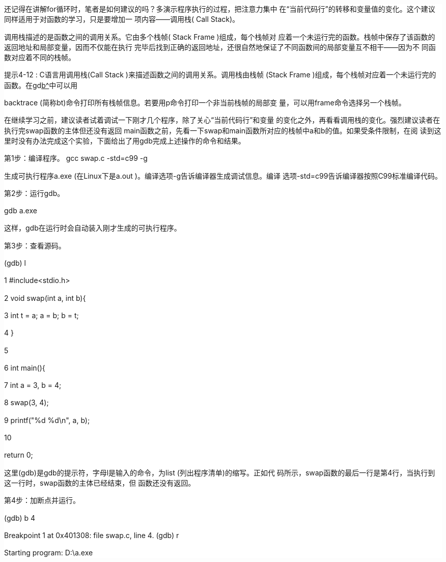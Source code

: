 还记得在讲解for循环时，笔者是如何建议的吗？多演示程序执行的过程，把注意力集中 在“当前代码行”的转移和变量值的变化。这个建议同样适用于对函数的学习，只是要增加一 项内容——调用栈( Call Stack)。

调用栈描述的是函数之间的调用关系。它由多个栈帧( Stack Frame )组成，每个栈帧对 应着一个未运行完的函数。栈帧中保存了该函数的返回地址和局部变量，因而不仅能在执行 完毕后找到正确的返回地址，还很自然地保证了不同函数间的局部变量互不相干——因为不 同函数对应着不同的栈帧。

提示4-12 : C语言用调用栈(Call Stack )来描述函数之间的调用关系。调用栈由栈帧 (Stack    Frame )组成，每个栈帧对应着一个未运行完的函数。在gd[b^](#bookmark11)中可以用

backtrace (简称bt)命令打印所有栈帧信息。若要用p命令打印一个非当前栈帧的局部变 量，可以用frame命令选择另一个栈帧。

在继续学习之前，建议读者试着调试一下刚才几个程序，除了关心“当前代码行”和变量 的变化之外，再看看调用栈的变化。强烈建议读者在执行完swap函数的主体但还没有返回 main函数之前，先看一下swap和main函数所对应的栈帧中a和b的值。如果受条件限制，在阅 读到这里时没有办法完成这个实验，下面给出了用gdb完成上述操作的命令和结果。

第1步：编译程序。 gcc swap.c -std=c99 -g

生成可执行程序a.exe (在Linux下是a.out )。编译选项-g告诉编译器生成调试信息。编译 选项-std=c99告诉编译器按照C99标准编译代码。

第2步：运行gdb。

gdb a.exe

这样，gdb在运行时会自动装入刚才生成的可执行程序。

第3步：查看源码。

(gdb) l

1    #include<stdio.h>

2    void swap(int a, int b){

3 int t = a; a = b; b = t;

4    }

5

6    int main(){

7    int a = 3, b = 4;

8    swap(3, 4);

9    printf("%d %d\n",    a, b);

10



return 0;



这里(gdb)是gdb的提示符，字母l是输入的命令，为list (列出程序清单)的缩写。正如代 码所示，swap函数的最后一行是第4行，当执行到这一行时，swap函数的主体已经结束，但 函数还没有返回。

第4步：加断点并运行。

(gdb) b 4

Breakpoint 1 at 0x401308: file swap.c, line 4. (gdb) r

Starting program: D:\a.exe
